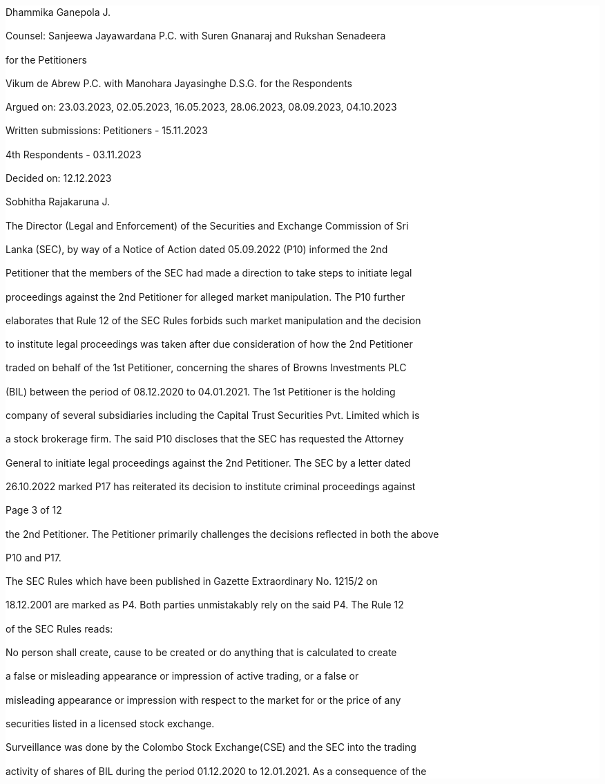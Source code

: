 Dhammika Ganepola J.

Counsel: Sanjeewa Jayawardana P.C. with Suren Gnanaraj and Rukshan Senadeera

for the Petitioners

Vikum de Abrew P.C. with Manohara Jayasinghe D.S.G. for the Respondents

Argued on: 23.03.2023, 02.05.2023, 16.05.2023, 28.06.2023, 08.09.2023, 04.10.2023

Written submissions: Petitioners - 15.11.2023

4th Respondents - 03.11.2023

Decided on: 12.12.2023

Sobhitha Rajakaruna J.

The Director (Legal and Enforcement) of the Securities and Exchange Commission of Sri

Lanka (SEC), by way of a Notice of Action dated 05.09.2022 (P10) informed the 2nd

Petitioner that the members of the SEC had made a direction to take steps to initiate legal

proceedings against the 2nd Petitioner for alleged market manipulation. The P10 further

elaborates that Rule 12 of the SEC Rules forbids such market manipulation and the decision

to institute legal proceedings was taken after due consideration of how the 2nd Petitioner

traded on behalf of the 1st Petitioner, concerning the shares of Browns Investments PLC

(BIL) between the period of 08.12.2020 to 04.01.2021. The 1st Petitioner is the holding

company of several subsidiaries including the Capital Trust Securities Pvt. Limited which is

a stock brokerage firm. The said P10 discloses that the SEC has requested the Attorney

General to initiate legal proceedings against the 2nd Petitioner. The SEC by a letter dated

26.10.2022 marked P17 has reiterated its decision to institute criminal proceedings against

Page 3 of 12

the 2nd Petitioner. The Petitioner primarily challenges the decisions reflected in both the above

P10 and P17.

The SEC Rules which have been published in Gazette Extraordinary No. 1215/2 on

18.12.2001 are marked as P4. Both parties unmistakably rely on the said P4. The Rule 12

of the SEC Rules reads:

No person shall create, cause to be created or do anything that is calculated to create

a false or misleading appearance or impression of active trading, or a false or

misleading appearance or impression with respect to the market for or the price of any

securities listed in a licensed stock exchange.

Surveillance was done by the Colombo Stock Exchange(CSE) and the SEC into the trading

activity of shares of BIL during the period 01.12.2020 to 12.01.2021. As a consequence of the
